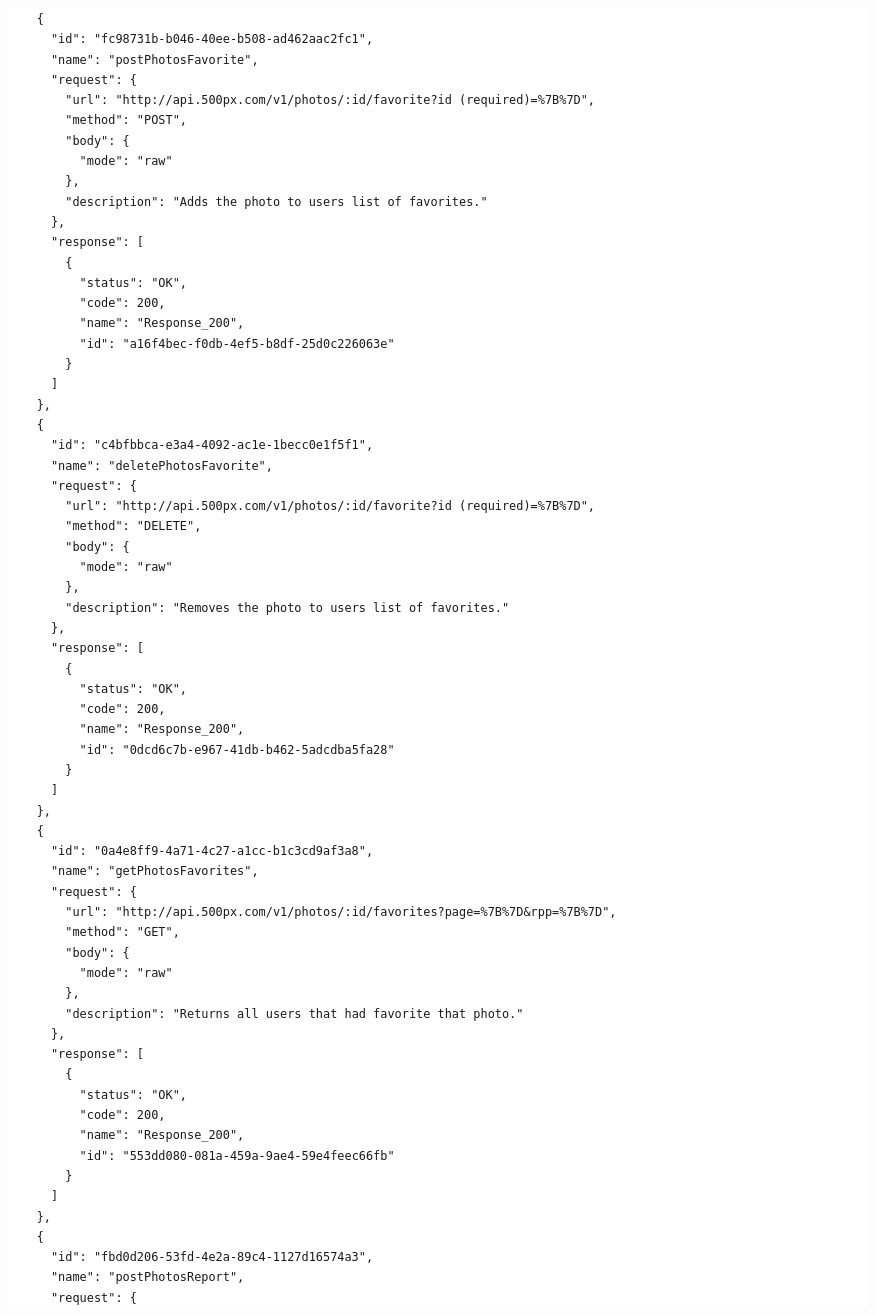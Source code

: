         {
          "id": "fc98731b-b046-40ee-b508-ad462aac2fc1",
          "name": "postPhotosFavorite",
          "request": {
            "url": "http://api.500px.com/v1/photos/:id/favorite?id (required)=%7B%7D",
            "method": "POST",
            "body": {
              "mode": "raw"
            },
            "description": "Adds the photo to users list of favorites."
          },
          "response": [
            {
              "status": "OK",
              "code": 200,
              "name": "Response_200",
              "id": "a16f4bec-f0db-4ef5-b8df-25d0c226063e"
            }
          ]
        },
        {
          "id": "c4bfbbca-e3a4-4092-ac1e-1becc0e1f5f1",
          "name": "deletePhotosFavorite",
          "request": {
            "url": "http://api.500px.com/v1/photos/:id/favorite?id (required)=%7B%7D",
            "method": "DELETE",
            "body": {
              "mode": "raw"
            },
            "description": "Removes the photo to users list of favorites."
          },
          "response": [
            {
              "status": "OK",
              "code": 200,
              "name": "Response_200",
              "id": "0dcd6c7b-e967-41db-b462-5adcdba5fa28"
            }
          ]
        },
        {
          "id": "0a4e8ff9-4a71-4c27-a1cc-b1c3cd9af3a8",
          "name": "getPhotosFavorites",
          "request": {
            "url": "http://api.500px.com/v1/photos/:id/favorites?page=%7B%7D&rpp=%7B%7D",
            "method": "GET",
            "body": {
              "mode": "raw"
            },
            "description": "Returns all users that had favorite that photo."
          },
          "response": [
            {
              "status": "OK",
              "code": 200,
              "name": "Response_200",
              "id": "553dd080-081a-459a-9ae4-59e4feec66fb"
            }
          ]
        },
        {
          "id": "fbd0d206-53fd-4e2a-89c4-1127d16574a3",
          "name": "postPhotosReport",
          "request": {